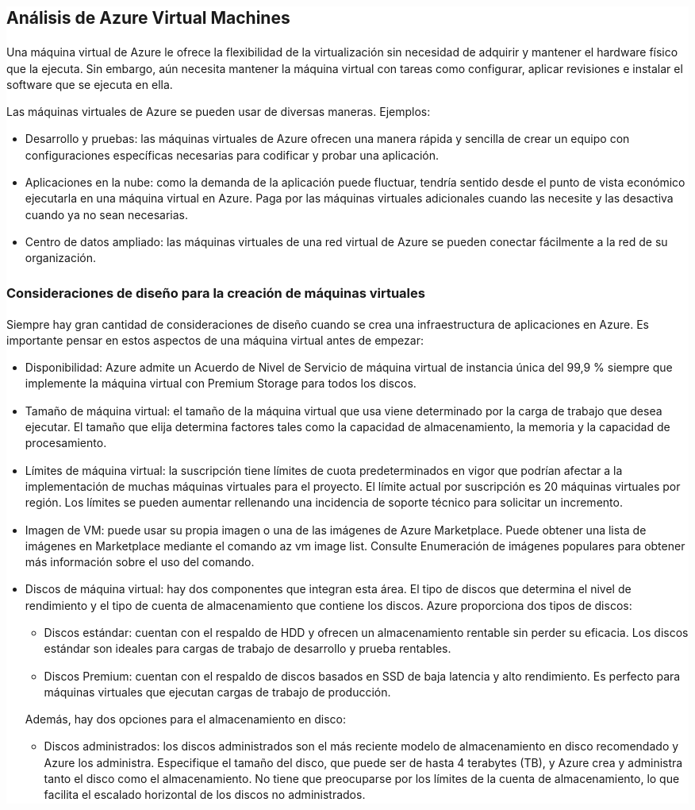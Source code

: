 ## Análisis de Azure Virtual Machines

Una máquina virtual de Azure le ofrece la flexibilidad de la virtualización sin necesidad de adquirir y mantener el hardware físico que la ejecuta. Sin embargo, aún necesita mantener la máquina virtual con tareas como configurar, aplicar revisiones e instalar el software que se ejecuta en ella.

Las máquinas virtuales de Azure se pueden usar de diversas maneras. Ejemplos:

- Desarrollo y pruebas: las máquinas virtuales de Azure ofrecen una manera rápida y sencilla de crear un equipo con configuraciones específicas necesarias para codificar y probar una aplicación.

- Aplicaciones en la nube: como la demanda de la aplicación puede fluctuar, tendría sentido desde el punto de vista económico ejecutarla en una máquina virtual en Azure. Paga por las máquinas virtuales adicionales cuando las necesite y las desactiva cuando ya no sean necesarias.

- Centro de datos ampliado: las máquinas virtuales de una red virtual de Azure se pueden conectar fácilmente a la red de su organización.

### Consideraciones de diseño para la creación de máquinas virtuales

Siempre hay gran cantidad de consideraciones de diseño cuando se crea una infraestructura de aplicaciones en Azure. Es importante pensar en estos aspectos de una máquina virtual antes de empezar:

- Disponibilidad: Azure admite un Acuerdo de Nivel de Servicio de máquina virtual de instancia única del 99,9 % siempre que implemente la máquina virtual con Premium Storage para todos los discos.

- Tamaño de máquina virtual: el tamaño de la máquina virtual que usa viene determinado por la carga de trabajo que desea ejecutar. El tamaño que elija determina factores tales como la capacidad de almacenamiento, la memoria y la capacidad de procesamiento.

- Límites de máquina virtual: la suscripción tiene límites de cuota predeterminados en vigor que podrían afectar a la implementación de muchas máquinas virtuales para el proyecto. El límite actual por suscripción es 20 máquinas virtuales por región. Los límites se pueden aumentar rellenando una incidencia de soporte técnico para solicitar un incremento.

- Imagen de VM: puede usar su propia imagen o una de las imágenes de Azure Marketplace. Puede obtener una lista de imágenes en Marketplace mediante el comando az vm image list. Consulte Enumeración de imágenes populares para obtener más información sobre el uso del comando.

- Discos de máquina virtual: hay dos componentes que integran esta área. El tipo de discos que determina el nivel de rendimiento y el tipo de cuenta de almacenamiento que contiene los discos. Azure proporciona dos tipos de discos:

    - Discos estándar: cuentan con el respaldo de HDD y ofrecen un almacenamiento rentable sin perder su eficacia. Los discos estándar son ideales para cargas de trabajo de desarrollo y prueba rentables.

    - Discos Premium: cuentan con el respaldo de discos basados en SSD de baja latencia y alto rendimiento. Es perfecto para máquinas virtuales que ejecutan cargas de trabajo de producción.

    Además, hay dos opciones para el almacenamiento en disco:

    - Discos administrados: los discos administrados son el más reciente modelo de almacenamiento en disco recomendado y Azure los administra. Especifique el tamaño del disco, que puede ser de hasta 4 terabytes (TB), y Azure crea y administra tanto el disco como el almacenamiento. No tiene que preocuparse por los límites de la cuenta de almacenamiento, lo que facilita el escalado horizontal de los discos no administrados.
